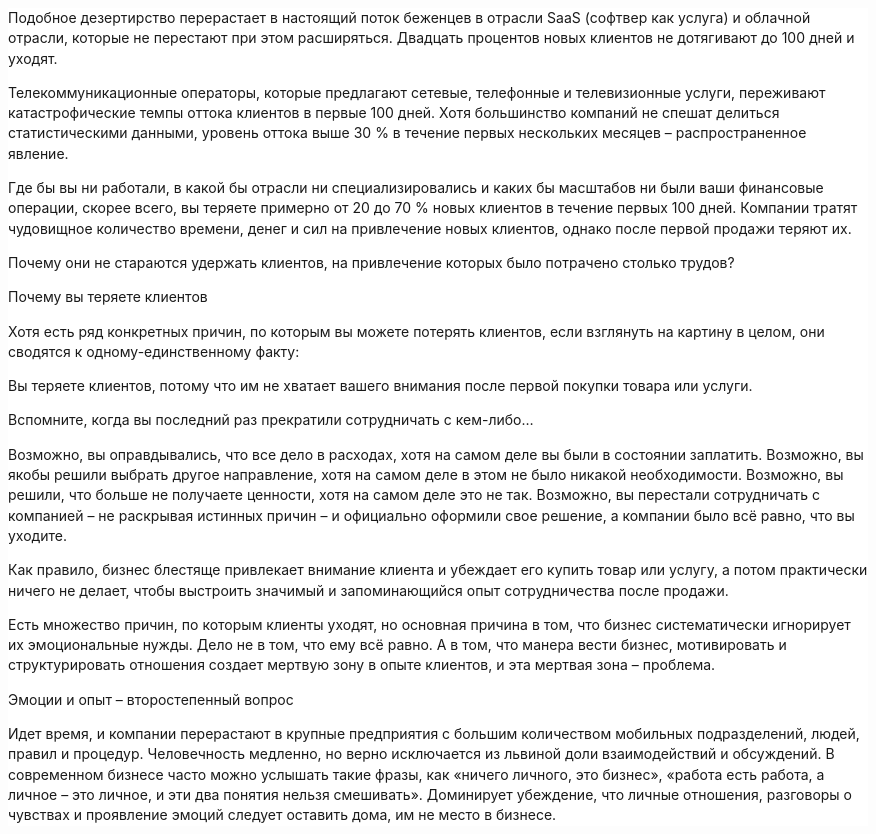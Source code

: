 Подобное дезертирство перерастает в настоящий поток беженцев в отрасли
SaaS (софтвер как услуга) и облачной отрасли, которые не перестают при
этом расширяться. Двадцать процентов новых клиентов не дотягивают до 100
дней и уходят.

Телекоммуникационные операторы, которые предлагают сетевые, телефонные и
телевизионные услуги, переживают катастрофические темпы оттока клиентов
в первые 100 дней. Хотя большинство компаний не спешат делиться
статистическими данными, уровень оттока выше 30 % в течение первых
нескольких месяцев – распространенное явление.

Где бы вы ни работали, в какой бы отрасли ни специализировались и каких
бы масштабов ни были ваши финансовые операции, скорее всего, вы теряете
примерно от 20 до 70 % новых клиентов в течение первых 100 дней.
Компании тратят чудовищное количество времени, денег и сил на
привлечение новых клиентов, однако после первой продажи теряют их.

Почему они не стараются удержать клиентов, на привлечение которых было
потрачено столько трудов?

Почему вы теряете клиентов

Хотя есть ряд конкретных причин, по которым вы можете потерять клиентов,
если взглянуть на картину в целом, они сводятся к одному-единственному
факту:

Вы теряете клиентов, потому что им не хватает вашего внимания после
первой покупки товара или услуги.

Вспомните, когда вы последний раз прекратили сотрудничать с кем-либо…

Возможно, вы оправдывались, что все дело в расходах, хотя на самом деле
вы были в состоянии заплатить. Возможно, вы якобы решили выбрать другое
направление, хотя на самом деле в этом не было никакой необходимости.
Возможно, вы решили, что больше не получаете ценности, хотя на самом
деле это не так. Возможно, вы перестали сотрудничать с компанией – не
раскрывая истинных причин – и официально оформили свое решение, а
компании было всё равно, что вы уходите.

Как правило, бизнес блестяще привлекает внимание клиента и убеждает его
купить товар или услугу, а потом практически ничего не делает, чтобы
выстроить значимый и запоминающийся опыт сотрудничества после продажи.

Есть множество причин, по которым клиенты уходят, но основная причина в
том, что бизнес систематически игнорирует их эмоциональные нужды. Дело
не в том, что ему всё равно. А в том, что манера вести бизнес,
мотивировать и структурировать отношения создает мертвую зону в опыте
клиентов, и эта мертвая зона – проблема.

Эмоции и опыт – второстепенный вопрос

Идет время, и компании перерастают в крупные предприятия с большим
количеством мобильных подразделений, людей, правил и процедур.
Человечность медленно, но верно исключается из львиной доли
взаимодействий и обсуждений. В современном бизнесе часто можно услышать
такие фразы, как «ничего личного, это бизнес», «работа есть работа, а
личное – это личное, и эти два понятия нельзя смешивать». Доминирует
убеждение, что личные отношения, разговоры о чувствах и проявление
эмоций следует оставить дома, им не место в бизнесе.
